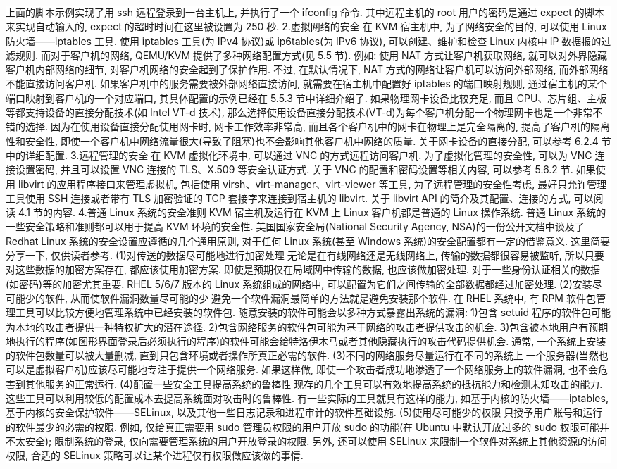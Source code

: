 上面的脚本示例实现了用 ssh 远程登录到一台主机上, 并执行了一个 ifconfig 命令. 其中远程主机的 root 用户的密码是通过 expect 的脚本来实现自动输入的, expect 的超时时间在这里被设置为 250 秒.
2.虚拟网络的安全
在 KVM 宿主机中, 为了网络安全的目的, 可以使用 Linux 防火墙——iptables 工具. 使用 iptables 工具(为 IPv4 协议)或 ip6tables(为 IPv6 协议), 可以创建、维护和检查 Linux 内核中 IP 数据报的过滤规则.
而对于客户机的网络, QEMU/KVM 提供了多种网络配置方式(见 5.5 节). 例如: 使用 NAT 方式让客户机获取网络, 就可以对外界隐藏客户机内部网络的细节, 对客户机网络的安全起到了保护作用. 不过, 在默认情况下, NAT 方式的网络让客户机可以访问外部网络, 而外部网络不能直接访问客户机. 如果客户机中的服务需要被外部网络直接访问, 就需要在宿主机中配置好 iptables 的端口映射规则, 通过宿主机的某个端口映射到客户机的一个对应端口, 其具体配置的示例已经在 5.5.3 节中详细介绍了.
如果物理网卡设备比较充足, 而且 CPU、芯片组、主板等都支持设备的直接分配技术(如 Intel VT-d 技术), 那么选择使用设备直接分配技术(VT-d)为每个客户机分配一个物理网卡也是一个非常不错的选择. 因为在使用设备直接分配使用网卡时, 网卡工作效率非常高, 而且各个客户机中的网卡在物理上是完全隔离的, 提高了客户机的隔离性和安全性, 即使一个客户机中网络流量很大(导致了阻塞)也不会影响其他客户机中网络的质量. 关于网卡设备的直接分配, 可以参考 6.2.4 节中的详细配置.
3.远程管理的安全
在 KVM 虚拟化环境中, 可以通过 VNC 的方式远程访问客户机. 为了虚拟化管理的安全性, 可以为 VNC 连接设置密码, 并且可以设置 VNC 连接的 TLS、X.509 等安全认证方式. 关于 VNC 的配置和密码设置等相关内容, 可以参考 5.6.2 节.
如果使用 libvirt 的应用程序接口来管理虚拟机, 包括使用 virsh、virt-manager、virt-viewer 等工具, 为了远程管理的安全性考虑, 最好只允许管理工具使用 SSH 连接或者带有 TLS 加密验证的 TCP 套接字来连接到宿主机的 libvirt. 关于 libvirt API 的简介及其配置、连接的方式, 可以阅读 4.1 节的内容.
4.普通 Linux 系统的安全准则
KVM 宿主机及运行在 KVM 上 Linux 客户机都是普通的 Linux 操作系统. 普通 Linux 系统的一些安全策略和准则都可以用于提高 KVM 环境的安全性.
美国国家安全局(National Security Agency, NSA)的一份公开文档中谈及了 Redhat Linux 系统的安全设置应遵循的几个通用原则, 对于任何 Linux 系统(甚至 Windows 系统)的安全配置都有一定的借鉴意义. 这里简要分享一下, 仅供读者参考.
(1)对传送的数据尽可能地进行加密处理
无论是在有线网络还是无线网络上, 传输的数据都很容易被监听, 所以只要对这些数据的加密方案存在, 都应该使用加密方案. 即使是预期仅在局域网中传输的数据, 也应该做加密处理. 对于一些身份认证相关的数据(如密码)等的加密尤其重要. RHEL 5/6/7 版本的 Linux 系统组成的网络中, 可以配置为它们之间传输的全部数据都经过加密处理.
(2)安装尽可能少的软件, 从而使软件漏洞数量尽可能的少
避免一个软件漏洞最简单的方法就是避免安装那个软件. 在 RHEL 系统中, 有 RPM 软件包管理工具可以比较方便地管理系统中已经安装的软件包. 随意安装的软件可能会以多种方式暴露出系统的漏洞:
1)包含 setuid 程序的软件包可能为本地的攻击者提供一种特权扩大的潜在途径.
2)包含网络服务的软件包可能为基于网络的攻击者提供攻击的机会.
3)包含被本地用户有预期地执行的程序(如图形界面登录后必须执行的程序)的软件可能会给特洛伊木马或者其他隐藏执行的攻击代码提供机会. 通常, 一个系统上安装的软件包数量可以被大量删减, 直到只包含环境或者操作所真正必需的软件.
(3)不同的网络服务尽量运行在不同的系统上
一个服务器(当然也可以是虚拟客户机)应该尽可能地专注于提供一个网络服务. 如果这样做, 即使一个攻击者成功地渗透了一个网络服务上的软件漏洞, 也不会危害到其他服务的正常运行.
(4)配置一些安全工具提高系统的鲁棒性
现存的几个工具可以有效地提高系统的抵抗能力和检测未知攻击的能力. 这些工具可以利用较低的配置成本去提高系统面对攻击时的鲁棒性. 有一些实际的工具就具有这样的能力, 如基于内核的防火墙——iptables, 基于内核的安全保护软件——SELinux, 以及其他一些日志记录和进程审计的软件基础设施.
(5)使用尽可能少的权限
只授予用户账号和运行的软件最少的必需的权限. 例如, 仅给真正需要用 sudo 管理员权限的用户开放 sudo 的功能(在 Ubuntu 中默认开放过多的 sudo 权限可能并不太安全); 限制系统的登录, 仅向需要管理系统的用户开放登录的权限. 另外, 还可以使用 SELinux 来限制一个软件对系统上其他资源的访问权限, 合适的 SELinux 策略可以让某个进程仅有权限做应该做的事情.
